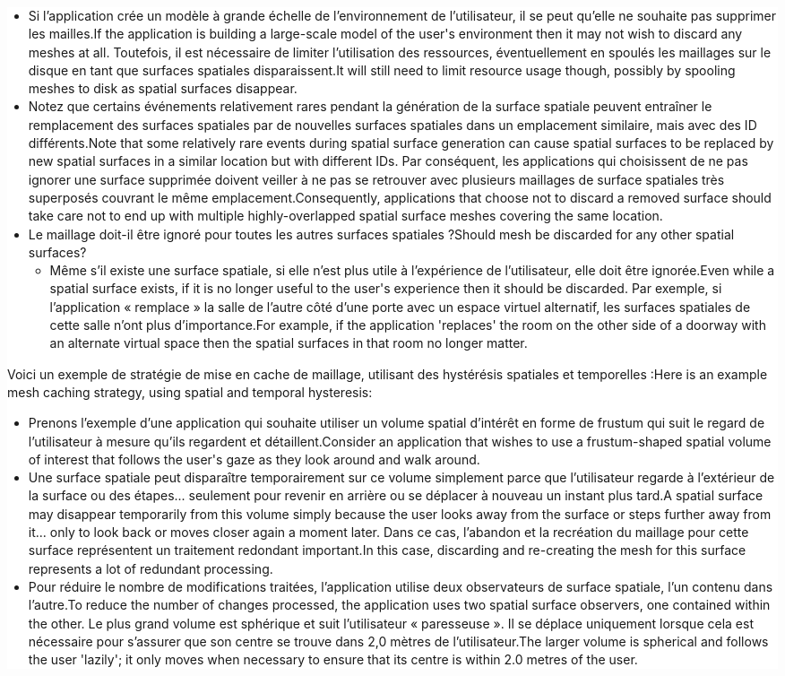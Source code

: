    * <span data-ttu-id="5a2b7-276">Si l’application crée un modèle à grande échelle de l’environnement de l’utilisateur, il se peut qu’elle ne souhaite pas supprimer les mailles.</span><span class="sxs-lookup"><span data-stu-id="5a2b7-276">If the application is building a large-scale model of the user's environment then it may not wish to discard any meshes at all.</span></span> <span data-ttu-id="5a2b7-277">Toutefois, il est nécessaire de limiter l’utilisation des ressources, éventuellement en spoulés les maillages sur le disque en tant que surfaces spatiales disparaissent.</span><span class="sxs-lookup"><span data-stu-id="5a2b7-277">It will still need to limit resource usage though, possibly by spooling meshes to disk as spatial surfaces disappear.</span></span>
   * <span data-ttu-id="5a2b7-278">Notez que certains événements relativement rares pendant la génération de la surface spatiale peuvent entraîner le remplacement des surfaces spatiales par de nouvelles surfaces spatiales dans un emplacement similaire, mais avec des ID différents.</span><span class="sxs-lookup"><span data-stu-id="5a2b7-278">Note that some relatively rare events during spatial surface generation can cause spatial surfaces to be replaced by new spatial surfaces in a similar location but with different IDs.</span></span> <span data-ttu-id="5a2b7-279">Par conséquent, les applications qui choisissent de ne pas ignorer une surface supprimée doivent veiller à ne pas se retrouver avec plusieurs maillages de surface spatiales très superposés couvrant le même emplacement.</span><span class="sxs-lookup"><span data-stu-id="5a2b7-279">Consequently, applications that choose not to discard a removed surface should take care not to end up with multiple highly-overlapped spatial surface meshes covering the same location.</span></span>
* <span data-ttu-id="5a2b7-280">Le maillage doit-il être ignoré pour toutes les autres surfaces spatiales ?</span><span class="sxs-lookup"><span data-stu-id="5a2b7-280">Should mesh be discarded for any other spatial surfaces?</span></span>
   * <span data-ttu-id="5a2b7-281">Même s’il existe une surface spatiale, si elle n’est plus utile à l’expérience de l’utilisateur, elle doit être ignorée.</span><span class="sxs-lookup"><span data-stu-id="5a2b7-281">Even while a spatial surface exists, if it is no longer useful to the user's experience then it should be discarded.</span></span> <span data-ttu-id="5a2b7-282">Par exemple, si l’application « remplace » la salle de l’autre côté d’une porte avec un espace virtuel alternatif, les surfaces spatiales de cette salle n’ont plus d’importance.</span><span class="sxs-lookup"><span data-stu-id="5a2b7-282">For example, if the application 'replaces' the room on the other side of a doorway with an alternate virtual space then the spatial surfaces in that room no longer matter.</span></span>

<span data-ttu-id="5a2b7-283">Voici un exemple de stratégie de mise en cache de maillage, utilisant des hystérésis spatiales et temporelles :</span><span class="sxs-lookup"><span data-stu-id="5a2b7-283">Here is an example mesh caching strategy, using spatial and temporal hysteresis:</span></span>
* <span data-ttu-id="5a2b7-284">Prenons l’exemple d’une application qui souhaite utiliser un volume spatial d’intérêt en forme de frustum qui suit le regard de l’utilisateur à mesure qu’ils regardent et détaillent.</span><span class="sxs-lookup"><span data-stu-id="5a2b7-284">Consider an application that wishes to use a frustum-shaped spatial volume of interest that follows the user's gaze as they look around and walk around.</span></span>
* <span data-ttu-id="5a2b7-285">Une surface spatiale peut disparaître temporairement sur ce volume simplement parce que l’utilisateur regarde à l’extérieur de la surface ou des étapes... seulement pour revenir en arrière ou se déplacer à nouveau un instant plus tard.</span><span class="sxs-lookup"><span data-stu-id="5a2b7-285">A spatial surface may disappear temporarily from this volume simply because the user looks away from the surface or steps further away from it... only to look back or moves closer again a moment later.</span></span> <span data-ttu-id="5a2b7-286">Dans ce cas, l’abandon et la recréation du maillage pour cette surface représentent un traitement redondant important.</span><span class="sxs-lookup"><span data-stu-id="5a2b7-286">In this case, discarding and re-creating the mesh for this surface represents a lot of redundant processing.</span></span>
* <span data-ttu-id="5a2b7-287">Pour réduire le nombre de modifications traitées, l’application utilise deux observateurs de surface spatiale, l’un contenu dans l’autre.</span><span class="sxs-lookup"><span data-stu-id="5a2b7-287">To reduce the number of changes processed, the application uses two spatial surface observers, one contained within the other.</span></span> <span data-ttu-id="5a2b7-288">Le plus grand volume est sphérique et suit l’utilisateur « paresseuse ». Il se déplace uniquement lorsque cela est nécessaire pour s’assurer que son centre se trouve dans 2,0 mètres de l’utilisateur.</span><span class="sxs-lookup"><span data-stu-id="5a2b7-288">The larger volume is spherical and follows the user 'lazily'; it only moves when necessary to ensure that its centre is within 2.0 metres of the user.</span></span>